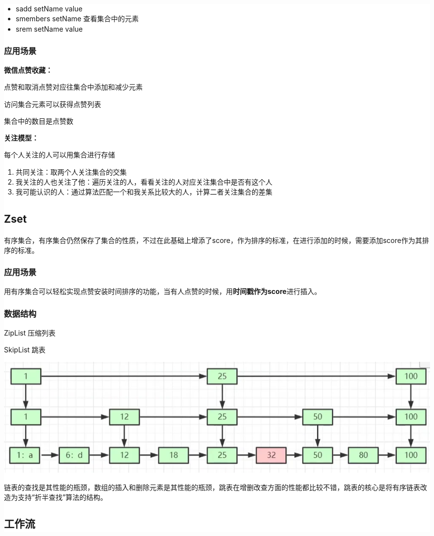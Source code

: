 * sadd setName value
* smembers setName      查看集合中的元素
* srem setName value

### 应用场景

**微信点赞收藏：**

点赞和取消点赞对应往集合中添加和减少元素

访问集合元素可以获得点赞列表

集合中的数目是点赞数

**关注模型：**

每个人关注的人可以用集合进行存储

1. 共同关注：取两个人关注集合的交集
2. 我关注的人也关注了他：遍历关注的人，看看关注的人对应关注集合中是否有这个人
3. 我可能认识的人：通过算法匹配一个和我关系比较大的人，计算二者关注集合的差集

## Zset

有序集合，有序集合仍然保存了集合的性质，不过在此基础上增添了score，作为排序的标准，在进行添加的时候，需要添加score作为其排序的标准。

### 应用场景

用有序集合可以轻松实现点赞安装时间排序的功能，当有人点赞的时候，用**时间戳作为score**进行插入。

### 数据结构

ZipList 压缩列表



SkipList 跳表

![](md_img/redis基础知识/image-20230428101337426.png)

链表的查找是其性能的瓶颈，数组的插入和删除元素是其性能的瓶颈，跳表在增删改查方面的性能都比较不错，跳表的核心是将有序链表改造为支持“折半查找”算法的结构。

## 工作流
